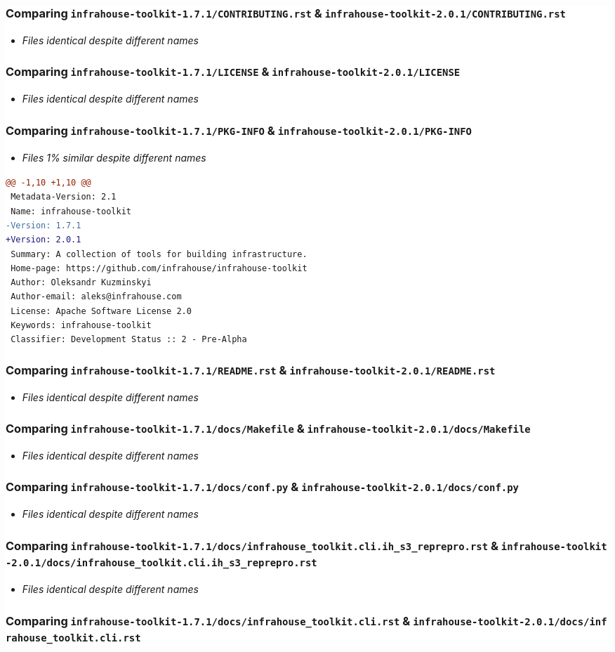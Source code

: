 ### Comparing `infrahouse-toolkit-1.7.1/CONTRIBUTING.rst` & `infrahouse-toolkit-2.0.1/CONTRIBUTING.rst`

 * *Files identical despite different names*

### Comparing `infrahouse-toolkit-1.7.1/LICENSE` & `infrahouse-toolkit-2.0.1/LICENSE`

 * *Files identical despite different names*

### Comparing `infrahouse-toolkit-1.7.1/PKG-INFO` & `infrahouse-toolkit-2.0.1/PKG-INFO`

 * *Files 1% similar despite different names*

```diff
@@ -1,10 +1,10 @@
 Metadata-Version: 2.1
 Name: infrahouse-toolkit
-Version: 1.7.1
+Version: 2.0.1
 Summary: A collection of tools for building infrastructure.
 Home-page: https://github.com/infrahouse/infrahouse-toolkit
 Author: Oleksandr Kuzminskyi
 Author-email: aleks@infrahouse.com
 License: Apache Software License 2.0
 Keywords: infrahouse-toolkit
 Classifier: Development Status :: 2 - Pre-Alpha
```

### Comparing `infrahouse-toolkit-1.7.1/README.rst` & `infrahouse-toolkit-2.0.1/README.rst`

 * *Files identical despite different names*

### Comparing `infrahouse-toolkit-1.7.1/docs/Makefile` & `infrahouse-toolkit-2.0.1/docs/Makefile`

 * *Files identical despite different names*

### Comparing `infrahouse-toolkit-1.7.1/docs/conf.py` & `infrahouse-toolkit-2.0.1/docs/conf.py`

 * *Files identical despite different names*

### Comparing `infrahouse-toolkit-1.7.1/docs/infrahouse_toolkit.cli.ih_s3_reprepro.rst` & `infrahouse-toolkit-2.0.1/docs/infrahouse_toolkit.cli.ih_s3_reprepro.rst`

 * *Files identical despite different names*

### Comparing `infrahouse-toolkit-1.7.1/docs/infrahouse_toolkit.cli.rst` & `infrahouse-toolkit-2.0.1/docs/infrahouse_toolkit.cli.rst`
